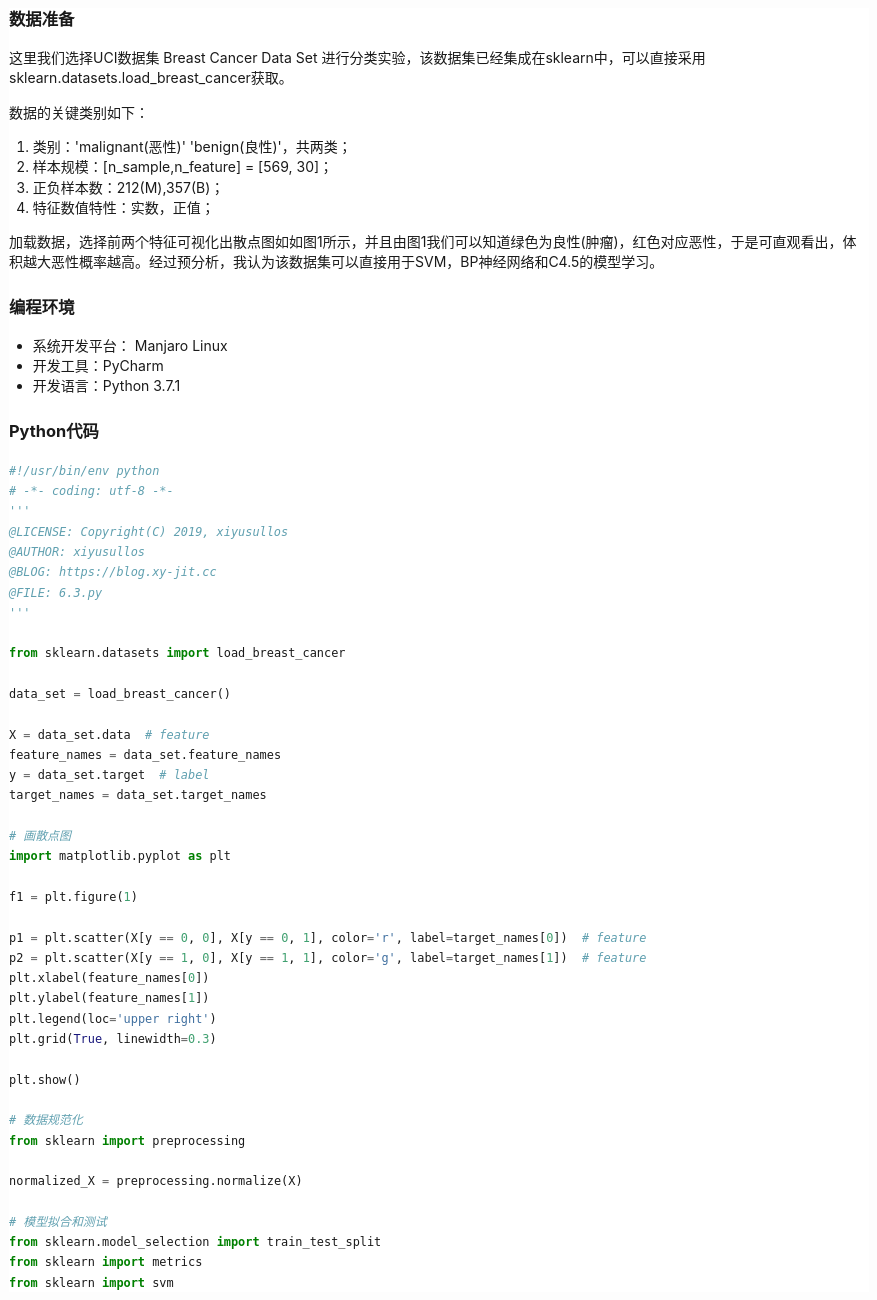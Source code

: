### 数据准备

这里我们选择UCI数据集 Breast Cancer Data Set 进行分类实验，该数据集已经集成在sklearn中，可以直接采用sklearn.datasets.load_breast_cancer获取。

数据的关键类别如下：

1. 类别：'malignant(恶性)' 'benign(良性)'，共两类；
2. 样本规模：[n_sample,n_feature] = [569, 30]；
3. 正负样本数：212(M),357(B)；
4. 特征数值特性：实数，正值；

加载数据，选择前两个特征可视化出散点图如如图1所示，并且由图1我们可以知道绿色为良性(肿瘤)，红色对应恶性，于是可直观看出，体积越大恶性概率越高。经过预分析，我认为该数据集可以直接用于SVM，BP神经网络和C4.5的模型学习。

### 编程环境

- 系统开发平台： Manjaro Linux
- 开发工具：PyCharm
- 开发语言：Python 3.7.1

### Python代码

```python
#!/usr/bin/env python
# -*- coding: utf-8 -*-
'''
@LICENSE: Copyright(C) 2019, xiyusullos
@AUTHOR: xiyusullos
@BLOG: https://blog.xy-jit.cc
@FILE: 6.3.py
'''

from sklearn.datasets import load_breast_cancer

data_set = load_breast_cancer()

X = data_set.data  # feature
feature_names = data_set.feature_names
y = data_set.target  # label
target_names = data_set.target_names

# 画散点图
import matplotlib.pyplot as plt

f1 = plt.figure(1)

p1 = plt.scatter(X[y == 0, 0], X[y == 0, 1], color='r', label=target_names[0])  # feature
p2 = plt.scatter(X[y == 1, 0], X[y == 1, 1], color='g', label=target_names[1])  # feature
plt.xlabel(feature_names[0])
plt.ylabel(feature_names[1])
plt.legend(loc='upper right')
plt.grid(True, linewidth=0.3)

plt.show()

# 数据规范化
from sklearn import preprocessing

normalized_X = preprocessing.normalize(X)

# 模型拟合和测试
from sklearn.model_selection import train_test_split
from sklearn import metrics
from sklearn import svm
```